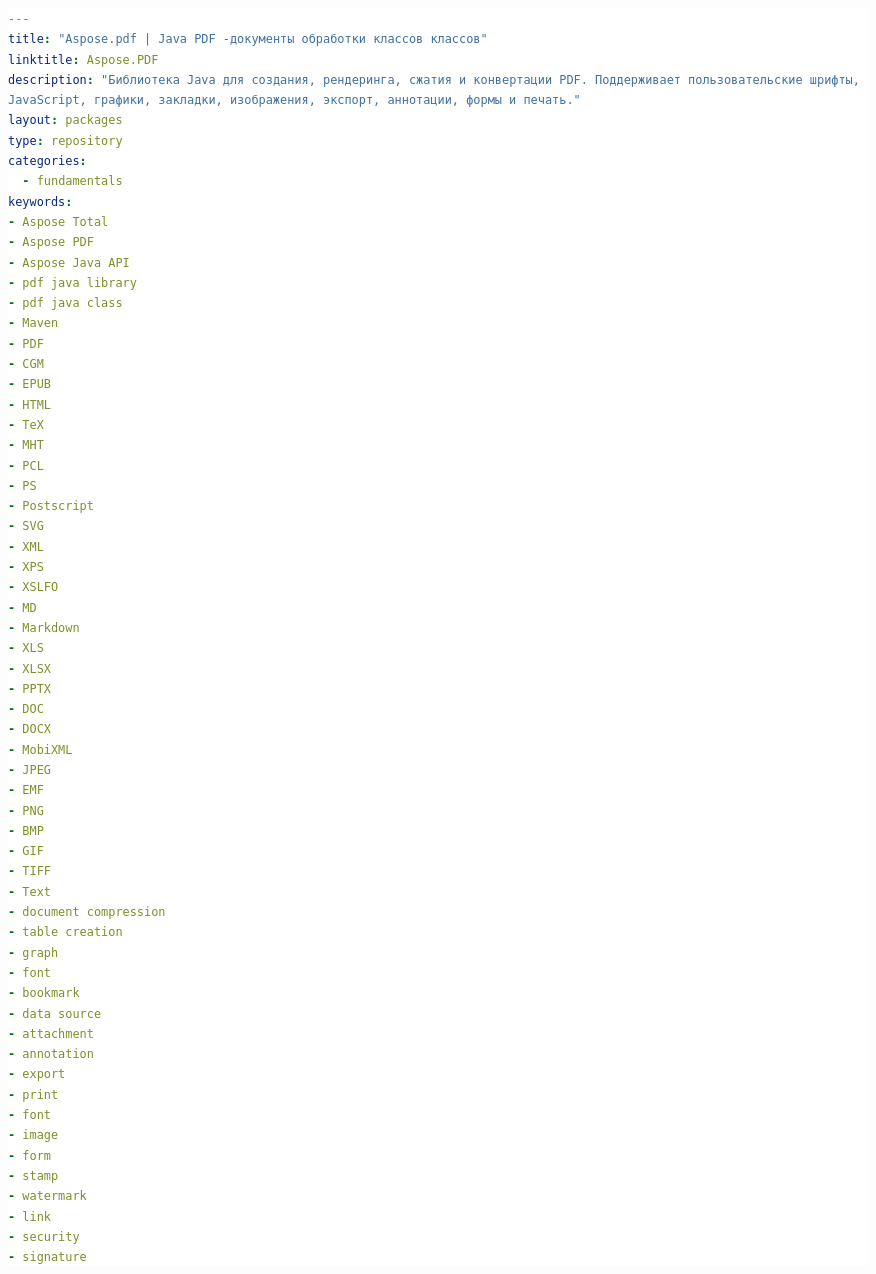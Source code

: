 ```yaml
---
title: "Aspose.pdf | Java PDF -документы обработки классов классов" 
linktitle: Aspose.PDF
description: "Библиотека Java для создания, рендеринга, сжатия и конвертации PDF. Поддерживает пользовательские шрифты, JavaScript, графики, закладки, изображения, экспорт, аннотации, формы и печать." 
layout: packages
type: repository
categories:
  - fundamentals
keywords:
- Aspose Total
- Aspose PDF
- Aspose Java API
- pdf java library
- pdf java class
- Maven
- PDF
- CGM
- EPUB
- HTML
- TeX
- MHT
- PCL
- PS
- Postscript
- SVG
- XML
- XPS
- XSLFO
- MD
- Markdown
- XLS
- XLSX
- PPTX
- DOC
- DOCX
- MobiXML
- JPEG
- EMF
- PNG
- BMP
- GIF
- TIFF
- Text
- document compression
- table creation
- graph
- font
- bookmark
- data source
- attachment
- annotation
- export
- print
- font
- image
- form
- stamp
- watermark
- link
- security
- signature
```